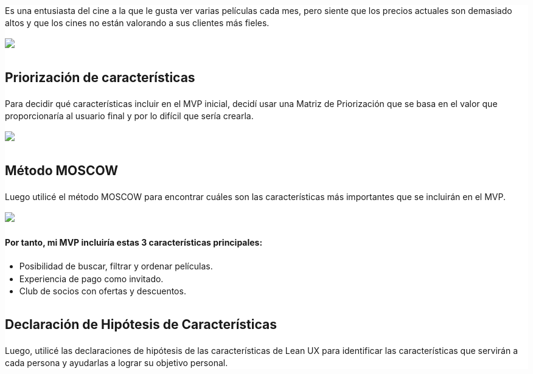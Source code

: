 Es una entusiasta del cine a la que le gusta ver varias películas cada mes, pero
siente que los precios actuales son demasiado altos y que los cines no están
valorando a sus clientes más fieles.

<Image
  expand
  src="movie-app/es/estudio_de_caso_ux_personas_ana.png"
  caption="La segunda persona creada basada en los descubrimientos de la recerca, Ana."
/>

## Priorización de características

Para decidir qué características incluir en el MVP inicial, decidí usar una
Matriz de Priorización que se basa en el valor que proporcionaría al usuario
final y por lo difícil que sería crearla.

<Image
  expand
  src="movie-app/es/estudio_de_caso_ux_priorizacion_caracteristicas.jpg"
  caption="Matriz de priorización de características basada en el valor para el usuario y la dificultad de implementación."
/>

## Método MOSCOW

Luego utilicé el método MOSCOW para encontrar cuáles son las características más
importantes que se incluirán en el MVP.

<Image
  expand
  src="movie-app/es/estudio_de_caso_ux_moscow.jpg"
  caption="Método MOSCOW utilizado para identificar las características principales para incluir en el MVP."
/>

#### Por tanto, mi MVP incluiría estas 3 características principales:

- Posibilidad de buscar, filtrar y ordenar películas.
- Experiencia de pago como invitado.
- Club de socios con ofertas y descuentos.

</StyledCol>
</Row>

<AltRowBackground spaced as="div">
<Row padded col8 as="div">
<StyledCol>

## Declaración de Hipótesis de Características

Luego, utilicé las declaraciones de hipótesis de las características de Lean UX
para identificar las características que servirán a cada persona y ayudarlas a
lograr su objetivo personal.
